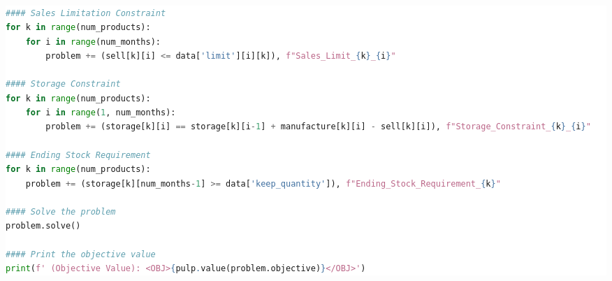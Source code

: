```python
#### Sales Limitation Constraint
for k in range(num_products):
    for i in range(num_months):
        problem += (sell[k][i] <= data['limit'][i][k]), f"Sales_Limit_{k}_{i}"

#### Storage Constraint
for k in range(num_products):
    for i in range(1, num_months):
        problem += (storage[k][i] == storage[k][i-1] + manufacture[k][i] - sell[k][i]), f"Storage_Constraint_{k}_{i}"

#### Ending Stock Requirement
for k in range(num_products):
    problem += (storage[k][num_months-1] >= data['keep_quantity']), f"Ending_Stock_Requirement_{k}"

#### Solve the problem
problem.solve()

#### Print the objective value
print(f' (Objective Value): <OBJ>{pulp.value(problem.objective)}</OBJ>')
```

